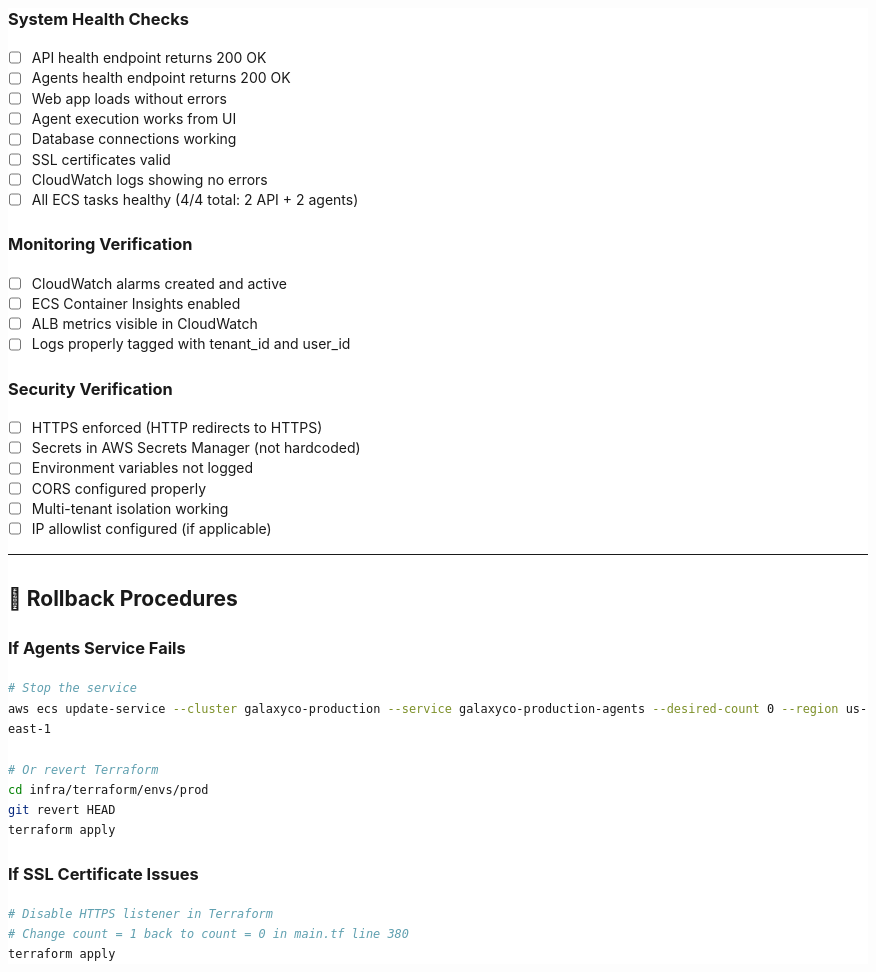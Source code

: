 ### System Health Checks

- [ ] API health endpoint returns 200 OK
- [ ] Agents health endpoint returns 200 OK
- [ ] Web app loads without errors
- [ ] Agent execution works from UI
- [ ] Database connections working
- [ ] SSL certificates valid
- [ ] CloudWatch logs showing no errors
- [ ] All ECS tasks healthy (4/4 total: 2 API + 2 agents)

### Monitoring Verification

- [ ] CloudWatch alarms created and active
- [ ] ECS Container Insights enabled
- [ ] ALB metrics visible in CloudWatch
- [ ] Logs properly tagged with tenant_id and user_id

### Security Verification

- [ ] HTTPS enforced (HTTP redirects to HTTPS)
- [ ] Secrets in AWS Secrets Manager (not hardcoded)
- [ ] Environment variables not logged
- [ ] CORS configured properly
- [ ] Multi-tenant isolation working
- [ ] IP allowlist configured (if applicable)

---

## 🚨 Rollback Procedures

### If Agents Service Fails

```bash
# Stop the service
aws ecs update-service --cluster galaxyco-production --service galaxyco-production-agents --desired-count 0 --region us-east-1

# Or revert Terraform
cd infra/terraform/envs/prod
git revert HEAD
terraform apply
```

### If SSL Certificate Issues

```bash
# Disable HTTPS listener in Terraform
# Change count = 1 back to count = 0 in main.tf line 380
terraform apply
```
